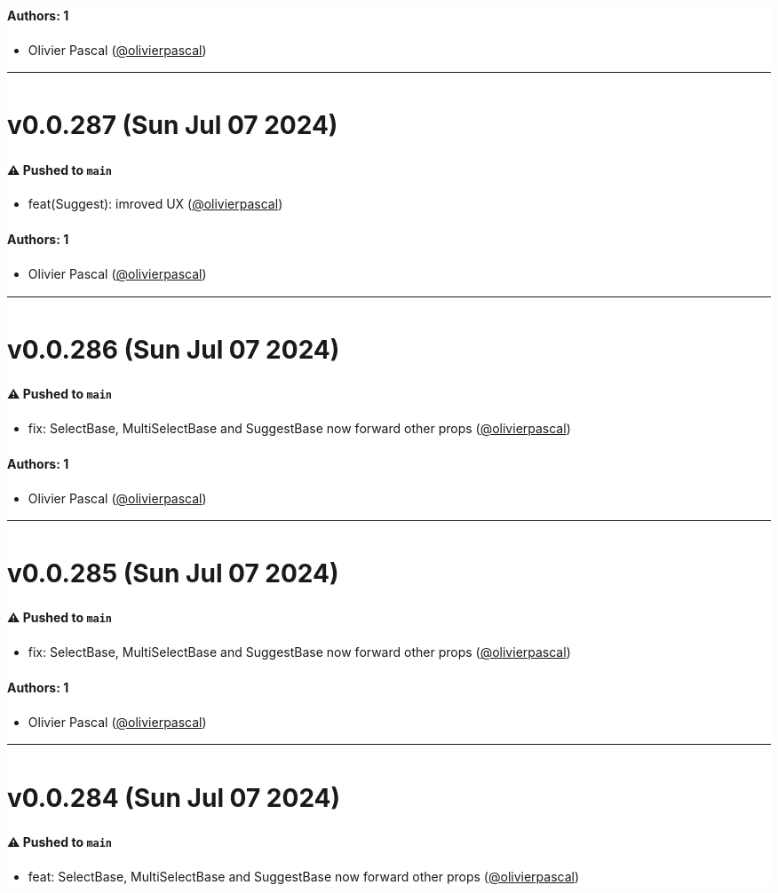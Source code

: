 #### Authors: 1

- Olivier Pascal ([@olivierpascal](https://github.com/olivierpascal))

---

# v0.0.287 (Sun Jul 07 2024)

#### ⚠️ Pushed to `main`

- feat(Suggest): imroved UX ([@olivierpascal](https://github.com/olivierpascal))

#### Authors: 1

- Olivier Pascal ([@olivierpascal](https://github.com/olivierpascal))

---

# v0.0.286 (Sun Jul 07 2024)

#### ⚠️ Pushed to `main`

- fix: SelectBase, MultiSelectBase and SuggestBase now forward other props ([@olivierpascal](https://github.com/olivierpascal))

#### Authors: 1

- Olivier Pascal ([@olivierpascal](https://github.com/olivierpascal))

---

# v0.0.285 (Sun Jul 07 2024)

#### ⚠️ Pushed to `main`

- fix: SelectBase, MultiSelectBase and SuggestBase now forward other props ([@olivierpascal](https://github.com/olivierpascal))

#### Authors: 1

- Olivier Pascal ([@olivierpascal](https://github.com/olivierpascal))

---

# v0.0.284 (Sun Jul 07 2024)

#### ⚠️ Pushed to `main`

- feat: SelectBase, MultiSelectBase and SuggestBase now forward other props ([@olivierpascal](https://github.com/olivierpascal))

